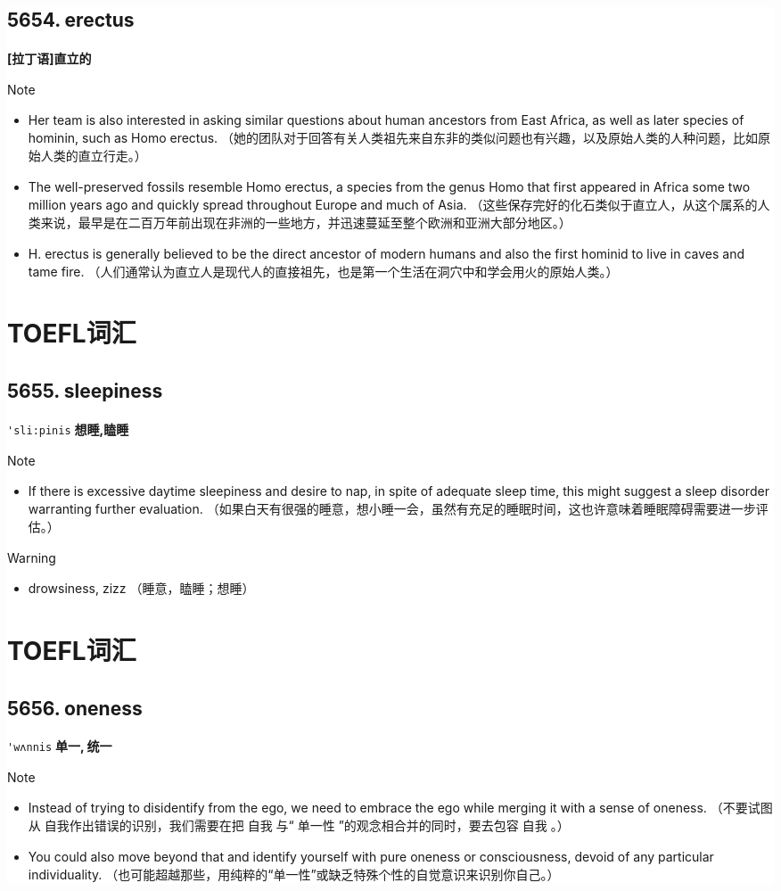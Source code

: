 ## 5654. erectus

**[拉丁语]直立的**

> [!NOTE]
>
> - Her team is also interested in asking similar questions about human ancestors from East Africa, as well as later species of hominin, such as Homo erectus. （她的团队对于回答有关人类祖先来自东非的类似问题也有兴趣，以及原始人类的人种问题，比如原始人类的直立行走。）
>
> - The well-preserved fossils resemble Homo erectus, a species from the genus Homo that first appeared in Africa some two million years ago and quickly spread throughout Europe and much of Asia. （这些保存完好的化石类似于直立人，从这个属系的人类来说，最早是在二百万年前出现在非洲的一些地方，并迅速蔓延至整个欧洲和亚洲大部分地区。）
>
> - H. erectus is generally believed to be the direct ancestor of modern humans and also the first hominid to live in caves and tame fire. （人们通常认为直立人是现代人的直接祖先，也是第一个生活在洞穴中和学会用火的原始人类。）
>

# TOEFL词汇

## 5655. sleepiness

`'sli:pinis`  **想睡,瞌睡**

> [!NOTE]
>
> - If there is excessive daytime sleepiness and desire to nap, in spite of adequate sleep time, this might suggest a sleep disorder warranting further evaluation. （如果白天有很强的睡意，想小睡一会，虽然有充足的睡眠时间，这也许意味着睡眠障碍需要进一步评估。）
>

> [!WARNING]
>
> - drowsiness, zizz （睡意，瞌睡；想睡）
>

# TOEFL词汇

## 5656. oneness

`'wʌnnis`  **单一,  统一**

> [!NOTE]
>
> - Instead of trying to disidentify from the ego, we need to embrace the ego while merging it with a sense of oneness. （不要试图从 自我作出错误的识别，我们需要在把 自我 与“ 单一性 ”的观念相合并的同时，要去包容 自我 。）
>
> - You could also move beyond that and identify yourself with pure oneness or consciousness, devoid of any particular individuality. （也可能超越那些，用纯粹的“单一性”或缺乏特殊个性的自觉意识来识别你自己。）
>
